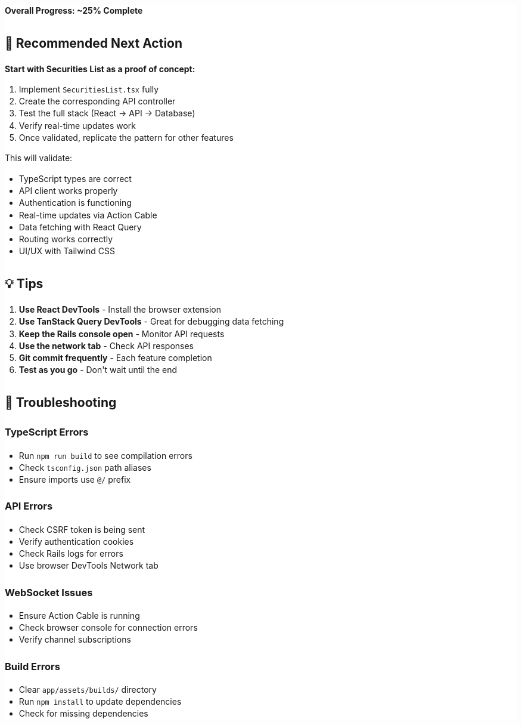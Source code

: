 **Overall Progress: ~25% Complete**

## 🎯 Recommended Next Action

**Start with Securities List as a proof of concept:**

1. Implement `SecuritiesList.tsx` fully
2. Create the corresponding API controller
3. Test the full stack (React → API → Database)
4. Verify real-time updates work
5. Once validated, replicate the pattern for other features

This will validate:
- TypeScript types are correct
- API client works properly
- Authentication is functioning
- Real-time updates via Action Cable
- Data fetching with React Query
- Routing works correctly
- UI/UX with Tailwind CSS

## 💡 Tips

1. **Use React DevTools** - Install the browser extension
2. **Use TanStack Query DevTools** - Great for debugging data fetching
3. **Keep the Rails console open** - Monitor API requests
4. **Use the network tab** - Check API responses
5. **Git commit frequently** - Each feature completion
6. **Test as you go** - Don't wait until the end

## 🐛 Troubleshooting

### TypeScript Errors
- Run `npm run build` to see compilation errors
- Check `tsconfig.json` path aliases
- Ensure imports use `@/` prefix

### API Errors
- Check CSRF token is being sent
- Verify authentication cookies
- Check Rails logs for errors
- Use browser DevTools Network tab

### WebSocket Issues
- Ensure Action Cable is running
- Check browser console for connection errors
- Verify channel subscriptions

### Build Errors
- Clear `app/assets/builds/` directory
- Run `npm install` to update dependencies
- Check for missing dependencies
